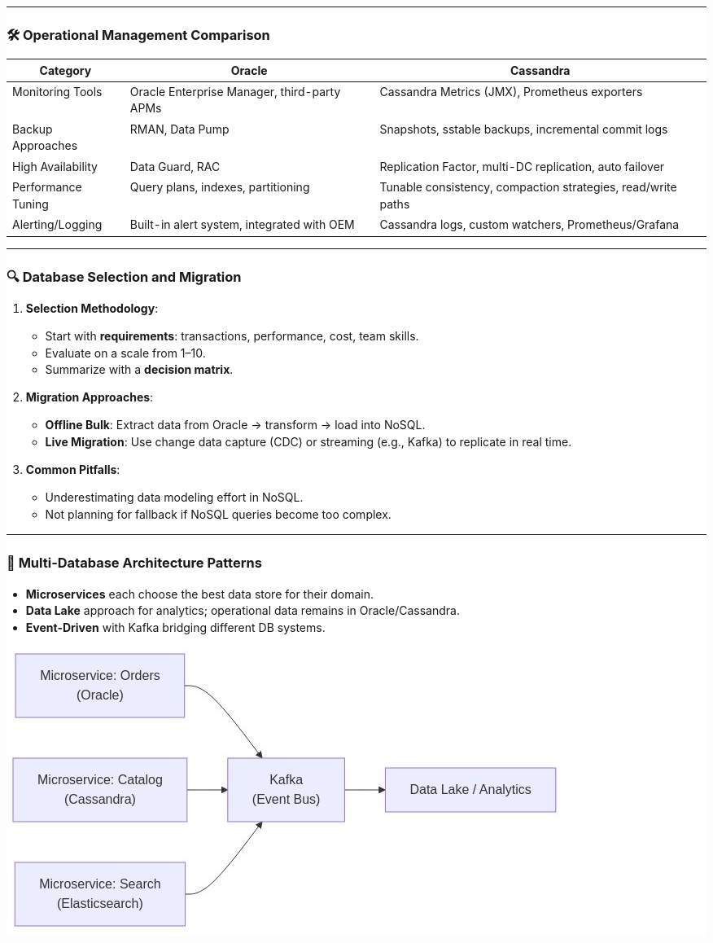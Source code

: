 

---

### 🛠️ **Operational Management Comparison**

| Category             | Oracle                                                 | Cassandra                                                    |
|----------------------|--------------------------------------------------------|--------------------------------------------------------------|
| Monitoring Tools     | Oracle Enterprise Manager, third-party APMs           | Cassandra Metrics (JMX), Prometheus exporters                |
| Backup Approaches    | RMAN, Data Pump                                       | Snapshots, sstable backups, incremental commit logs          |
| High Availability    | Data Guard, RAC                                       | Replication Factor, multi-DC replication, auto failover       |
| Performance Tuning   | Query plans, indexes, partitioning                    | Tunable consistency, compaction strategies, read/write paths |
| Alerting/Logging     | Built-in alert system, integrated with OEM            | Cassandra logs, custom watchers, Prometheus/Grafana          |

---

### 🔍 **Database Selection and Migration**

1. **Selection Methodology**:  
   - Start with **requirements**: transactions, performance, cost, team skills.  
   - Evaluate on a scale from 1–10.  
   - Summarize with a **decision matrix**.

2. **Migration Approaches**:  
   - **Offline Bulk**: Extract data from Oracle → transform → load into NoSQL.  
   - **Live Migration**: Use change data capture (CDC) or streaming (e.g., Kafka) to replicate in real time.

3. **Common Pitfalls**:  
   - Underestimating data modeling effort in NoSQL.  
   - Not planning for fallback if NoSQL queries become too complex.

---

### 🧰 **Multi-Database Architecture Patterns**

- **Microservices** each choose the best data store for their domain.  
- **Data Lake** approach for analytics; operational data remains in Oracle/Cassandra.  
- **Event-Driven** with Kafka bridging different DB systems.



![Mermaid Diagram: flowchart](images/diagram-11-40dea82e.png)
